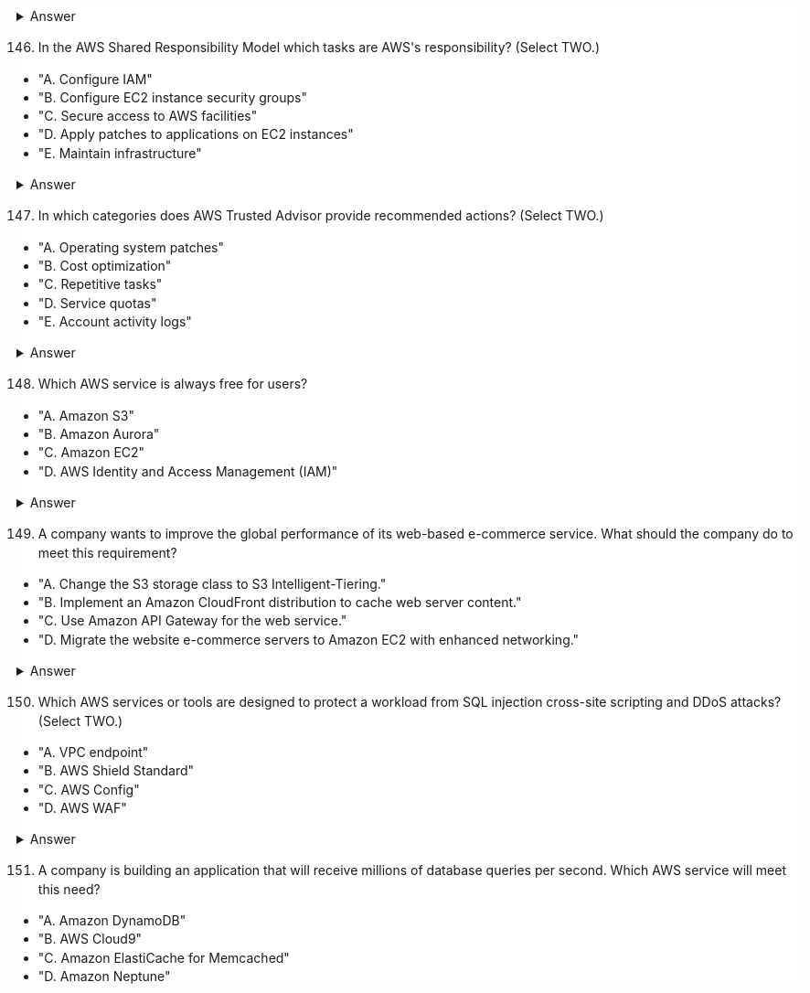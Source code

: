 <details markdown=1><summary markdown='span'>Answer</summary></details>

146. In the AWS Shared Responsibility Model which tasks are AWS's responsibility? (Select TWO.)

- "A. Configure IAM"
- "B. Configure EC2 instance security groups"
- "C. Secure access to AWS facilities"
- "D. Apply patches to applications on EC2 instances"
- "E. Maintain infrastructure"

<details markdown=1><summary markdown='span'>Answer</summary></details>

147. In which categories does AWS Trusted Advisor provide recommended actions? (Select TWO.)

- "A. Operating system patches"
- "B. Cost optimization"
- "C. Repetitive tasks"
- "D. Service quotas"
- "E. Account activity logs"

<details markdown=1><summary markdown='span'>Answer</summary></details>

148. Which AWS service is always free for users?

- "A. Amazon S3"
- "B. Amazon Aurora"
- "C. Amazon EC2"
- "D. AWS Identity and Access Management (IAM)"

<details markdown=1><summary markdown='span'>Answer</summary></details>

149. A company wants to improve the global performance of its web-based e-commerce service. What should the company do to meet this requirement?

- "A. Change the S3 storage class to S3 Intelligent-Tiering."
- "B. Implement an Amazon CloudFront distribution to cache web server content."
- "C. Use Amazon API Gateway for the web service."
- "D. Migrate the website e-commerce servers to Amazon EC2 with enhanced networking."

<details markdown=1><summary markdown='span'>Answer</summary></details>

150. Which AWS services or tools are designed to protect a workload from SQL injection cross-site scripting and DDoS attacks? (Select TWO.)

- "A. VPC endpoint"
- "B. AWS Shield Standard"
- "C. AWS Config"
- "D. AWS WAF"

<details markdown=1><summary markdown='span'>Answer</summary></details>

151. A company is building an application that will receive millions of database queries per second. Which AWS service will meet this need?

- "A. Amazon DynamoDB"
- "B. AWS Cloud9"
- "C. Amazon ElastiCache for Memcached"
- "D. Amazon Neptune"
